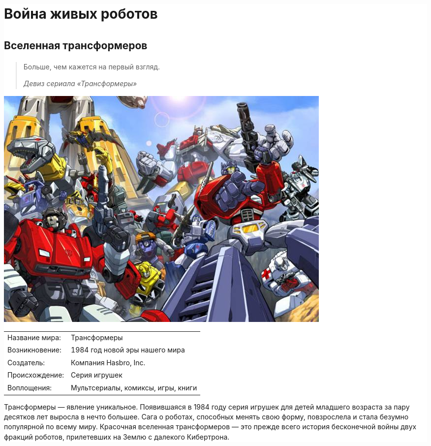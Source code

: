 # Война живых роботов
## Вселенная трансформеров

> Больше, чем кажется на первый взгляд.
>
> *Девиз сериала «Трансформеры»*

![](./images/art.jpg)

|               |                                   |
|---------------|-----------------------------------|
|Название мира: |Трансформеры                       |
|Возникновение: |1984 год новой эры нашего мира     |
|Создатель:     |Компания Hasbro, Inc.              |
|Происхождение: |Серия игрушек                      |
|Воплощения:    |Мультсериалы, комиксы, игры, книги |

Трансформеры — явление уникальное. Появившаяся в 1984 году серия игрушек для
детей младшего возраста за пару десятков лет выросла в нечто большее. Сага о
роботах, способных менять свою форму, повзрослела и стала безумно популярной по
всему миру. Красочная вселенная трансформеров — это прежде всего история
бесконечной войны двух фракций роботов, прилетевших на Землю с далекого
Кибертрона.
